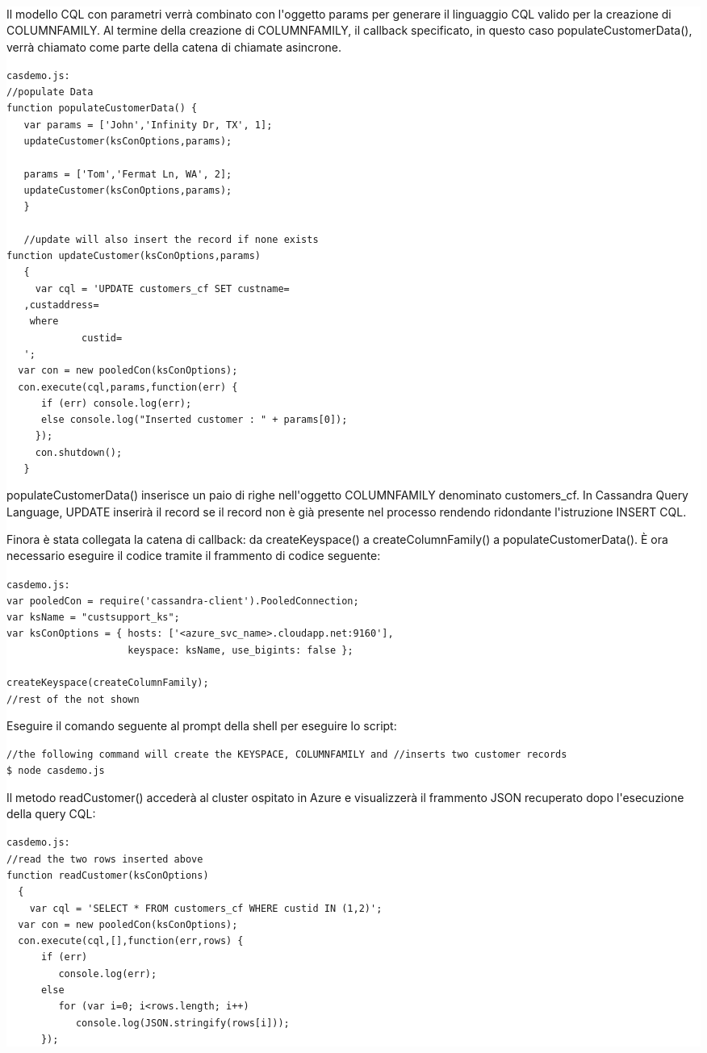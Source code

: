 Il modello CQL con parametri verrà combinato con l'oggetto params per generare il linguaggio CQL valido per la creazione di COLUMNFAMILY. Al termine della creazione di COLUMNFAMILY, il callback specificato, in questo caso populateCustomerData(), verrà chiamato come parte della catena di chiamate asincrone.

    casdemo.js: 
    //populate Data
    function populateCustomerData() {
       var params = ['John','Infinity Dr, TX', 1];
       updateCustomer(ksConOptions,params);

       params = ['Tom','Fermat Ln, WA', 2];
       updateCustomer(ksConOptions,params);
       }
       
       //update will also insert the record if none exists
    function updateCustomer(ksConOptions,params)
       {
         var cql = 'UPDATE customers_cf SET custname=
       ,custaddress=
        where 
                 custid=
       ';
      var con = new pooledCon(ksConOptions);
      con.execute(cql,params,function(err) {
          if (err) console.log(err);
          else console.log("Inserted customer : " + params[0]);
         });
         con.shutdown();
       }

populateCustomerData() inserisce un paio di righe nell'oggetto COLUMNFAMILY denominato customers\_cf. In Cassandra Query Language, UPDATE inserirà il record se il record non è già presente nel processo rendendo ridondante l'istruzione INSERT CQL.

Finora è stata collegata la catena di callback: da createKeyspace() a createColumnFamily() a populateCustomerData(). È ora necessario eseguire il codice tramite il frammento di codice seguente:

    casdemo.js:
    var pooledCon = require('cassandra-client').PooledConnection;
    var ksName = "custsupport_ks";
    var ksConOptions = { hosts: ['<azure_svc_name>.cloudapp.net:9160'], 
                         keyspace: ksName, use_bigints: false };

    createKeyspace(createColumnFamily);
    //rest of the not shown

Eseguire il comando seguente al prompt della shell per eseguire lo script:

    //the following command will create the KEYSPACE, COLUMNFAMILY and //inserts two customer records
    $ node casdemo.js

Il metodo readCustomer() accederà al cluster ospitato in Azure e visualizzerà il frammento JSON recuperato dopo l'esecuzione della query CQL:

    casdemo.js: 
    //read the two rows inserted above
    function readCustomer(ksConOptions)
      {
        var cql = 'SELECT * FROM customers_cf WHERE custid IN (1,2)';
      var con = new pooledCon(ksConOptions);
      con.execute(cql,[],function(err,rows) {
          if (err) 
             console.log(err);
          else 
             for (var i=0; i<rows.length; i++)
                console.log(JSON.stringify(rows[i]));
          });
